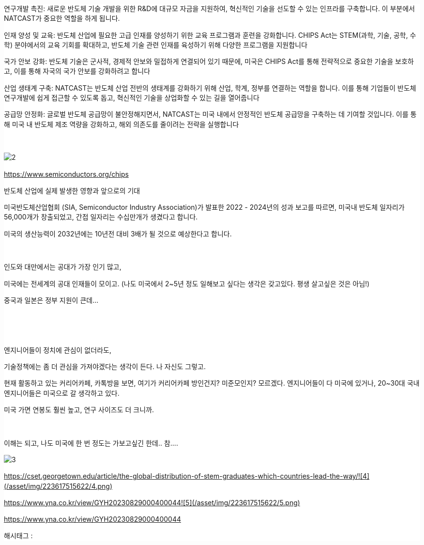 연구개발 촉진: 새로운 반도체 기술 개발을 위한 R&D에 대규모 자금을 지원하여, 혁신적인 기술을 선도할 수 있는 인프라를 구축합니다. 이 부분에서 NATCAST가 중요한 역할을 하게 됩니다.

인재 양성 및 교육: 반도체 산업에 필요한 고급 인재를 양성하기 위한 교육 프로그램과 훈련을 강화합니다. CHIPS Act는 STEM(과학, 기술, 공학, 수학) 분야에서의 교육 기회를 확대하고, 반도체 기술 관련 인재를 육성하기 위해 다양한 프로그램을 지원합니다​

국가 안보 강화: 반도체 기술은 군사적, 경제적 안보와 밀접하게 연결되어 있기 때문에, 미국은 CHIPS Act를 통해 전략적으로 중요한 기술을 보호하고, 이를 통해 자국의 국가 안보를 강화하려고 합니다​

산업 생태계 구축: NATCAST는 반도체 산업 전반의 생태계를 강화하기 위해 산업, 학계, 정부를 연결하는 역할을 합니다. 이를 통해 기업들이 반도체 연구개발에 쉽게 접근할 수 있도록 돕고, 혁신적인 기술을 상업화할 수 있는 길을 열어줍니다​

공급망 안정화: 글로벌 반도체 공급망이 불안정해지면서, NATCAST는 미국 내에서 안정적인 반도체 공급망을 구축하는 데 기여할 것입니다. 이를 통해 미국 내 반도체 제조 역량을 강화하고, 해외 의존도를 줄이려는 전략을 실행합니다​

​

![2](/asset/img/223617515622/2.png)

https://www.semiconductors.org/chips​

반도체 산업에 실제 발생한 영향과 앞으로의 기대

미국반도체산업협회 (SIA, Semiconductor Industry Association)가 발표한 2022 - 2024년의 성과 보고를 따르면, 미국내 반도체 일자리가 56,000개가 창출되었고, 간접 일자리는 수십만개가 생겼다고 합니다.

미국의 생산능력이 2032년에는 10년전 대비 3배가 될 것으로 예상한다고 합니다.

​

인도와 대만에서는 공대가 가장 인기 많고,

미국에는 전세계의 공대 인재들이 모이고. (나도 미국에서 2~5년 정도 일해보고 싶다는 생각은 갖고있다. 평생 살고싶은 것은 아님!)

중국과 일본은 정부 지원이 큰데...

​

​

엔지니어들이 정치에 관심이 없더라도,

기술정책에는 좀 더 관심을 가져야겠다는 생각이 든다. 나 자신도 그렇고.

현재 활동하고 있는 커리어카페, 카톡방을 보면, 여기가 커리어카페 방인건지? 미준모인지? 모르겠다. 엔지니어들이 다 미국에 있거나, 20~30대 국내 엔지니어들은 미국으로 갈 생각하고 있다.

미국 가면 연봉도 훨씬 높고, 연구 사이즈도 더 크니까.

​

이해는 되고, 나도 미국에 한 번 정도는 가보고싶긴 한데.. 참....

![3](/asset/img/223617515622/3.png)

https://cset.georgetown.edu/article/the-global-distribution-of-stem-graduates-which-countries-lead-the-way/![4](/asset/img/223617515622/4.png)

https://www.yna.co.kr/view/GYH20230829000400044![5](/asset/img/223617515622/5.png)

https://www.yna.co.kr/view/GYH20230829000400044​

 해시태그 : 